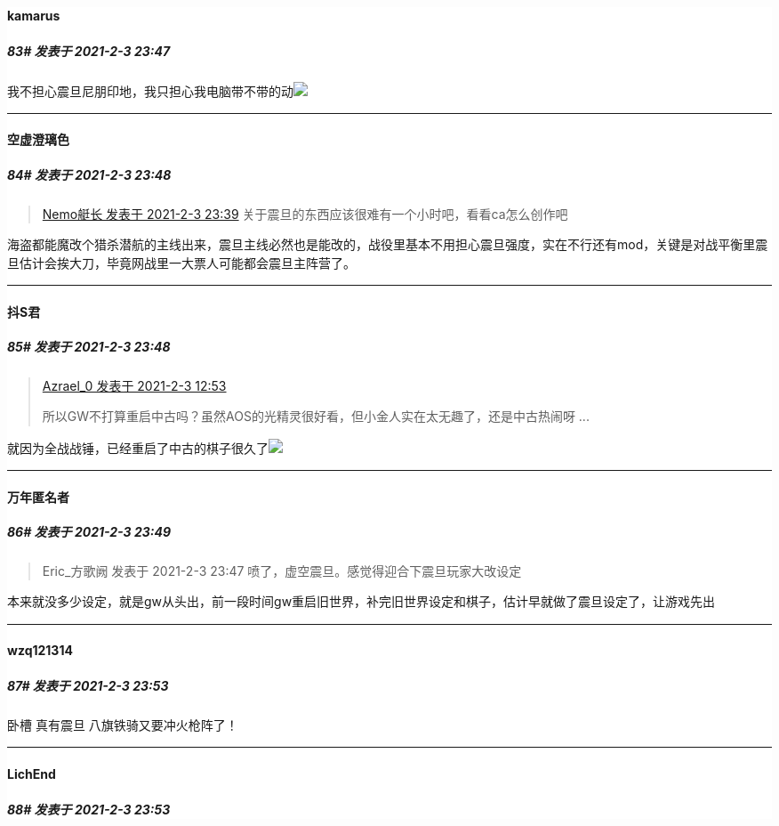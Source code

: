 ####  kamarus  
##### 83#       发表于 2021-2-3 23:47


我不担心震旦尼朋印地，我只担心我电脑带不带的动<img src="https://static.saraba1st.com/image/smiley/face2017/001.png" referrerpolicy="no-referrer">


*****

####  空虚澄璃色  
##### 84#       发表于 2021-2-3 23:48


<blockquote><a href="httphttps://bbs.saraba1st.com/2b/forum.php?mod=redirect&amp;goto=findpost&amp;pid=50232260&amp;ptid=1985955" target="_blank">Nemo艇长 发表于 2021-2-3 23:39</a>
关于震旦的东西应该很难有一个小时吧，看看ca怎么创作吧</blockquote>
海盗都能魔改个猎杀潜航的主线出来，震旦主线必然也是能改的，战役里基本不用担心震旦强度，实在不行还有mod，关键是对战平衡里震旦估计会挨大刀，毕竟网战里一大票人可能都会震旦主阵营了。


*****

####  抖S君  
##### 85#       发表于 2021-2-3 23:48


<blockquote><a href="httphttps://bbs.saraba1st.com/2b/forum.php?mod=redirect&amp;goto=findpost&amp;pid=50225888&amp;ptid=1985955" target="_blank">Azrael_0 发表于 2021-2-3 12:53</a>

所以GW不打算重启中古吗？虽然AOS的光精灵很好看，但小金人实在太无趣了，还是中古热闹呀 ...</blockquote>
就因为全战战锤，已经重启了中古的棋子很久了<img src="https://static.saraba1st.com/image/smiley/face2017/180.png" referrerpolicy="no-referrer">


*****

####  万年匿名者  
##### 86#       发表于 2021-2-3 23:49


<blockquote>Eric_方歌阙 发表于 2021-2-3 23:47
喷了，虚空震旦。感觉得迎合下震旦玩家大改设定</blockquote>
本来就没多少设定，就是gw从头出，前一段时间gw重启旧世界，补完旧世界设定和棋子，估计早就做了震旦设定了，让游戏先出


*****

####  wzq121314  
##### 87#       发表于 2021-2-3 23:53


卧槽 真有震旦 八旗铁骑又要冲火枪阵了！


*****

####  LichEnd  
##### 88#       发表于 2021-2-3 23:53
